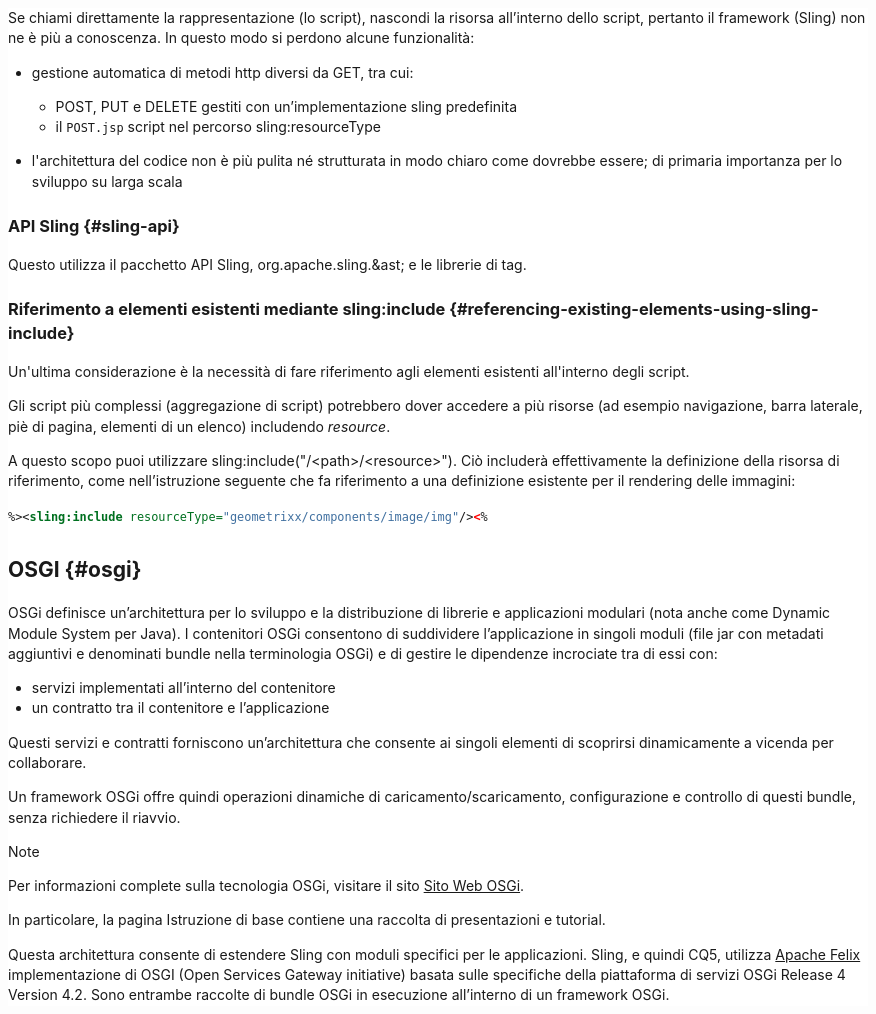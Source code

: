 Se chiami direttamente la rappresentazione (lo script), nascondi la risorsa all’interno dello script, pertanto il framework (Sling) non ne è più a conoscenza. In questo modo si perdono alcune funzionalità:

* gestione automatica di metodi http diversi da GET, tra cui:

   * POST, PUT e DELETE gestiti con un’implementazione sling predefinita
   * il `POST.jsp` script nel percorso sling:resourceType

* l&#39;architettura del codice non è più pulita né strutturata in modo chiaro come dovrebbe essere; di primaria importanza per lo sviluppo su larga scala

### API Sling {#sling-api}

Questo utilizza il pacchetto API Sling, org.apache.sling.&amp;ast; e le librerie di tag.

### Riferimento a elementi esistenti mediante sling:include {#referencing-existing-elements-using-sling-include}

Un&#39;ultima considerazione è la necessità di fare riferimento agli elementi esistenti all&#39;interno degli script.

Gli script più complessi (aggregazione di script) potrebbero dover accedere a più risorse (ad esempio navigazione, barra laterale, piè di pagina, elementi di un elenco) includendo *resource*.

A questo scopo puoi utilizzare sling:include(&quot;/&lt;path>/&lt;resource>&quot;). Ciò includerà effettivamente la definizione della risorsa di riferimento, come nell’istruzione seguente che fa riferimento a una definizione esistente per il rendering delle immagini:

```xml
%><sling:include resourceType="geometrixx/components/image/img"/><%
```

## OSGI {#osgi}

OSGi definisce un’architettura per lo sviluppo e la distribuzione di librerie e applicazioni modulari (nota anche come Dynamic Module System per Java). I contenitori OSGi consentono di suddividere l’applicazione in singoli moduli (file jar con metadati aggiuntivi e denominati bundle nella terminologia OSGi) e di gestire le dipendenze incrociate tra di essi con:

* servizi implementati all’interno del contenitore
* un contratto tra il contenitore e l’applicazione

Questi servizi e contratti forniscono un’architettura che consente ai singoli elementi di scoprirsi dinamicamente a vicenda per collaborare.

Un framework OSGi offre quindi operazioni dinamiche di caricamento/scaricamento, configurazione e controllo di questi bundle, senza richiedere il riavvio.

>[!NOTE]
>
>Per informazioni complete sulla tecnologia OSGi, visitare il sito [Sito Web OSGi](https://www.osgi.org).
>
>In particolare, la pagina Istruzione di base contiene una raccolta di presentazioni e tutorial.

Questa architettura consente di estendere Sling con moduli specifici per le applicazioni. Sling, e quindi CQ5, utilizza [Apache Felix](https://felix.apache.org/documentation/index.html) implementazione di OSGI (Open Services Gateway initiative) basata sulle specifiche della piattaforma di servizi OSGi Release 4 Version 4.2. Sono entrambe raccolte di bundle OSGi in esecuzione all’interno di un framework OSGi.
